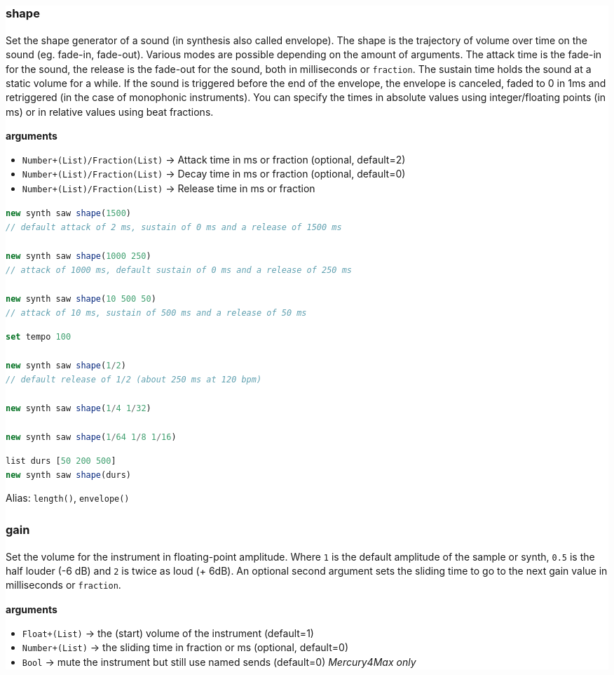 ### shape

Set the shape generator of a sound (in synthesis also called envelope). The shape is the trajectory of volume over time on the sound (eg. fade-in, fade-out). Various modes are possible depending on the amount of arguments. The attack time is the fade-in for the sound, the release is the fade-out for the sound, both in milliseconds or `fraction`. The sustain time holds the sound at a static volume for a while. If the sound is triggered before the end of the envelope, the envelope is canceled, faded to 0 in 1ms and retriggered (in the case of monophonic instruments). You can specify the times in absolute values using integer/floating points (in ms) or in relative values using beat fractions.

**arguments**

- `Number+(List)/Fraction(List)` -> Attack time in ms or fraction (optional, default=2)
- `Number+(List)/Fraction(List)` -> Decay time in ms or fraction (optional, default=0)
- `Number+(List)/Fraction(List)` -> Release time in ms or fraction

```js
new synth saw shape(1500)
// default attack of 2 ms, sustain of 0 ms and a release of 1500 ms

new synth saw shape(1000 250)
// attack of 1000 ms, default sustain of 0 ms and a release of 250 ms

new synth saw shape(10 500 50)
// attack of 10 ms, sustain of 500 ms and a release of 50 ms
```

```js title="shape with fractions"
set tempo 100

new synth saw shape(1/2)
// default release of 1/2 (about 250 ms at 120 bpm)

new synth saw shape(1/4 1/32)

new synth saw shape(1/64 1/8 1/16)
```

```js title="modulate duration with a list"
list durs [50 200 500]
new synth saw shape(durs)
```

Alias: `length()`, `envelope()`



### gain

Set the volume for the instrument in floating-point amplitude. Where `1` is the default amplitude of the sample or synth, `0.5` is the half louder (-6 dB) and `2` is twice as loud (+ 6dB). An optional second argument sets the sliding time to go to the next gain value in milliseconds or `fraction`.

**arguments**
- `Float+(List)` -> the (start) volume of the instrument (default=1)
- `Number+(List)` -> the sliding time in fraction or ms (optional, default=0)
- `Bool` -> mute the instrument but still use named sends (default=0) *Mercury4Max only*
